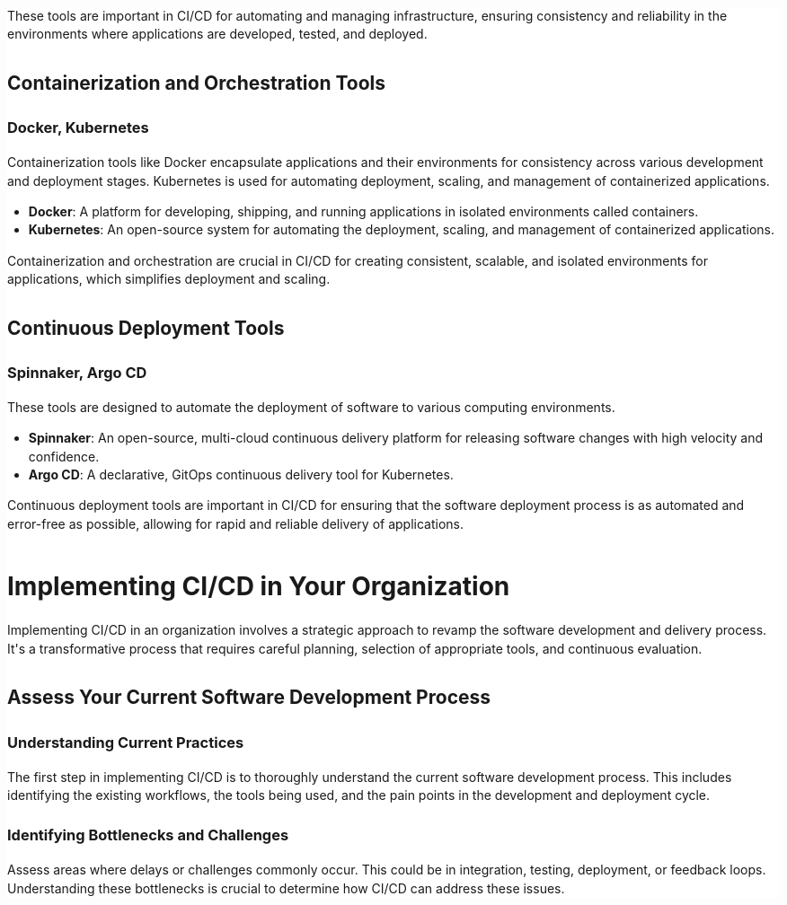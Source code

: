 These tools are important in CI/CD for automating and managing infrastructure, ensuring consistency and reliability in the environments where applications are developed, tested, and deployed.

## **Containerization and Orchestration Tools**

### **Docker, Kubernetes**
Containerization tools like Docker encapsulate applications and their environments for consistency across various development and deployment stages. Kubernetes is used for automating deployment, scaling, and management of containerized applications.

- **Docker**: A platform for developing, shipping, and running applications in isolated environments called containers.
- **Kubernetes**: An open-source system for automating the deployment, scaling, and management of containerized applications.

Containerization and orchestration are crucial in CI/CD for creating consistent, scalable, and isolated environments for applications, which simplifies deployment and scaling.

## **Continuous Deployment Tools**

### **Spinnaker, Argo CD**
These tools are designed to automate the deployment of software to various computing environments.

- **Spinnaker**: An open-source, multi-cloud continuous delivery platform for releasing software changes with high velocity and confidence.
- **Argo CD**: A declarative, GitOps continuous delivery tool for Kubernetes.

Continuous deployment tools are important in CI/CD for ensuring that the software deployment process is as automated and error-free as possible, allowing for rapid and reliable delivery of applications.


# **Implementing CI/CD in Your Organization**

Implementing CI/CD in an organization involves a strategic approach to revamp the software development and delivery process. It's a transformative process that requires careful planning, selection of appropriate tools, and continuous evaluation.

## **Assess Your Current Software Development Process**

### **Understanding Current Practices**
The first step in implementing CI/CD is to thoroughly understand the current software development process. This includes identifying the existing workflows, the tools being used, and the pain points in the development and deployment cycle.

### **Identifying Bottlenecks and Challenges**
Assess areas where delays or challenges commonly occur. This could be in integration, testing, deployment, or feedback loops. Understanding these bottlenecks is crucial to determine how CI/CD can address these issues.
